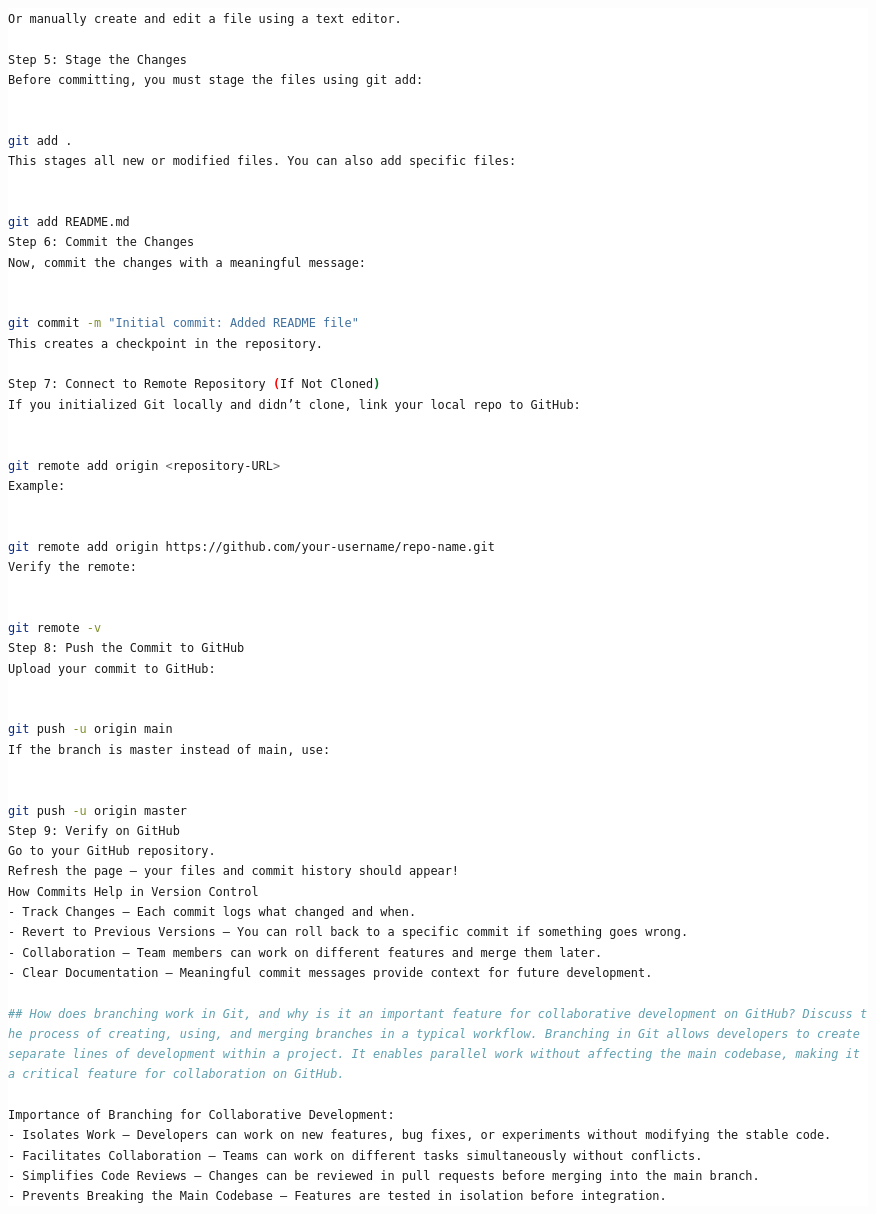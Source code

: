 ```sh
Or manually create and edit a file using a text editor.

Step 5: Stage the Changes
Before committing, you must stage the files using git add:


git add .
This stages all new or modified files. You can also add specific files:


git add README.md
Step 6: Commit the Changes
Now, commit the changes with a meaningful message:


git commit -m "Initial commit: Added README file"
This creates a checkpoint in the repository.

Step 7: Connect to Remote Repository (If Not Cloned)
If you initialized Git locally and didn’t clone, link your local repo to GitHub:


git remote add origin <repository-URL>
Example:


git remote add origin https://github.com/your-username/repo-name.git
Verify the remote:


git remote -v
Step 8: Push the Commit to GitHub
Upload your commit to GitHub:


git push -u origin main
If the branch is master instead of main, use:


git push -u origin master
Step 9: Verify on GitHub
Go to your GitHub repository.
Refresh the page – your files and commit history should appear!
How Commits Help in Version Control
- Track Changes – Each commit logs what changed and when.
- Revert to Previous Versions – You can roll back to a specific commit if something goes wrong.
- Collaboration – Team members can work on different features and merge them later.
- Clear Documentation – Meaningful commit messages provide context for future development.

## How does branching work in Git, and why is it an important feature for collaborative development on GitHub? Discuss the process of creating, using, and merging branches in a typical workflow. Branching in Git allows developers to create separate lines of development within a project. It enables parallel work without affecting the main codebase, making it a critical feature for collaboration on GitHub.

Importance of Branching for Collaborative Development:
- Isolates Work – Developers can work on new features, bug fixes, or experiments without modifying the stable code.
- Facilitates Collaboration – Teams can work on different tasks simultaneously without conflicts.
- Simplifies Code Reviews – Changes can be reviewed in pull requests before merging into the main branch.
- Prevents Breaking the Main Codebase – Features are tested in isolation before integration.

```